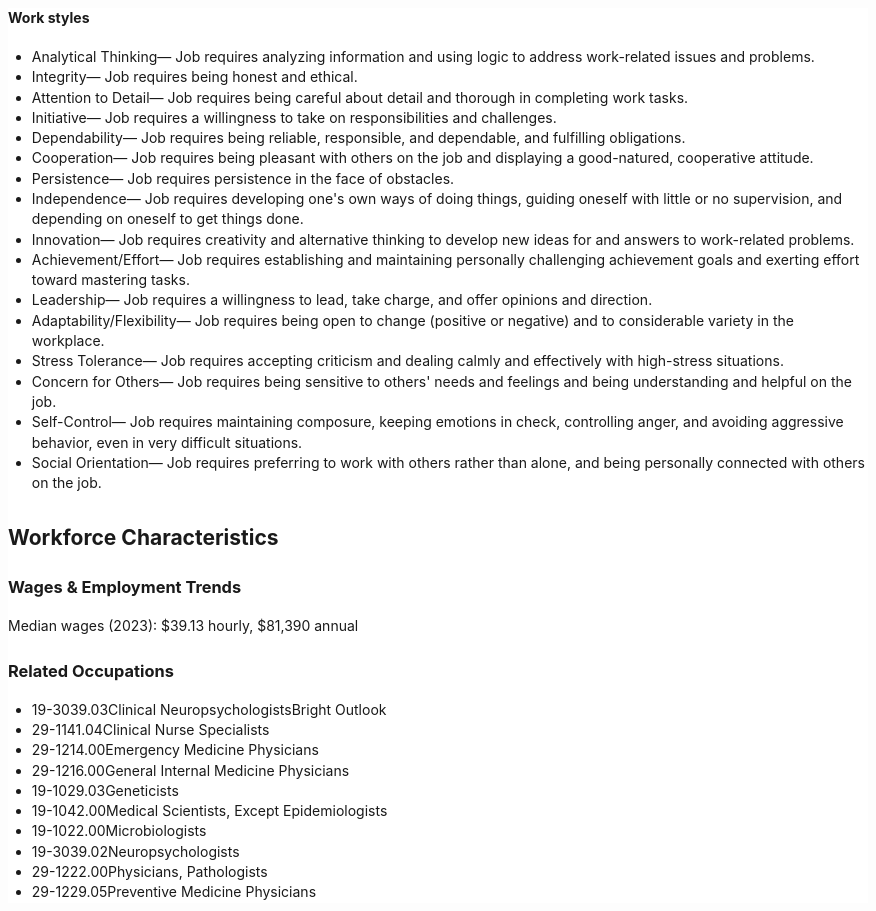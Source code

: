 #### Work styles
- Analytical Thinking— Job requires analyzing information and using logic to address work-related issues and problems.
- Integrity— Job requires being honest and ethical.
- Attention to Detail— Job requires being careful about detail and thorough in completing work tasks.
- Initiative— Job requires a willingness to take on responsibilities and challenges.
- Dependability— Job requires being reliable, responsible, and dependable, and fulfilling obligations.
- Cooperation— Job requires being pleasant with others on the job and displaying a good-natured, cooperative attitude.
- Persistence— Job requires persistence in the face of obstacles.
- Independence— Job requires developing one's own ways of doing things, guiding oneself with little or no supervision, and depending on oneself to get things done.
- Innovation— Job requires creativity and alternative thinking to develop new ideas for and answers to work-related problems.
- Achievement/Effort— Job requires establishing and maintaining personally challenging achievement goals and exerting effort toward mastering tasks.
- Leadership— Job requires a willingness to lead, take charge, and offer opinions and direction.
- Adaptability/Flexibility— Job requires being open to change (positive or negative) and to considerable variety in the workplace.
- Stress Tolerance— Job requires accepting criticism and dealing calmly and effectively with high-stress situations.
- Concern for Others— Job requires being sensitive to others' needs and feelings and being understanding and helpful on the job.
- Self-Control— Job requires maintaining composure, keeping emotions in check, controlling anger, and avoiding aggressive behavior, even in very difficult situations.
- Social Orientation— Job requires preferring to work with others rather than alone, and being personally connected with others on the job.

## Workforce Characteristics
### Wages & Employment Trends
Median wages (2023): $39.13 hourly, $81,390 annual

### Related Occupations
- 19-3039.03Clinical NeuropsychologistsBright Outlook
- 29-1141.04Clinical Nurse Specialists
- 29-1214.00Emergency Medicine Physicians
- 29-1216.00General Internal Medicine Physicians
- 19-1029.03Geneticists
- 19-1042.00Medical Scientists, Except Epidemiologists
- 19-1022.00Microbiologists
- 19-3039.02Neuropsychologists
- 29-1222.00Physicians, Pathologists
- 29-1229.05Preventive Medicine Physicians